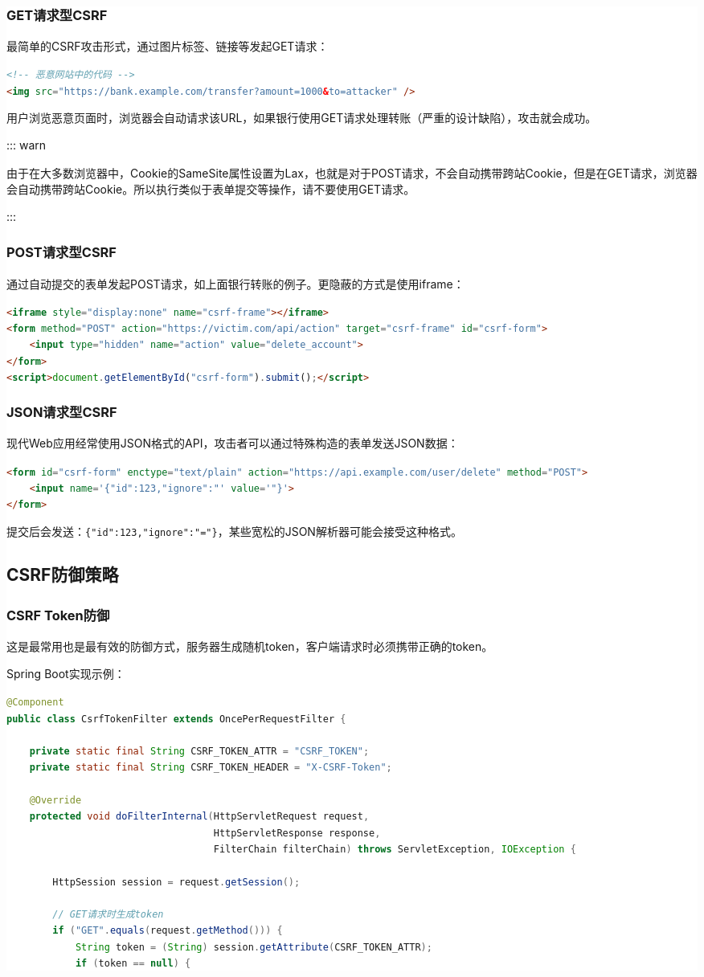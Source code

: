 ### GET请求型CSRF

最简单的CSRF攻击形式，通过图片标签、链接等发起GET请求：

```html
<!-- 恶意网站中的代码 -->
<img src="https://bank.example.com/transfer?amount=1000&to=attacker" />
```

用户浏览恶意页面时，浏览器会自动请求该URL，如果银行使用GET请求处理转账（严重的设计缺陷），攻击就会成功。

::: warn

由于在大多数浏览器中，Cookie的SameSite属性设置为Lax，也就是对于POST请求，不会自动携带跨站Cookie，但是在GET请求，浏览器会自动携带跨站Cookie。所以执行类似于表单提交等操作，请不要使用GET请求。

:::

### POST请求型CSRF

通过自动提交的表单发起POST请求，如上面银行转账的例子。更隐蔽的方式是使用iframe：

```html
<iframe style="display:none" name="csrf-frame"></iframe>
<form method="POST" action="https://victim.com/api/action" target="csrf-frame" id="csrf-form">
    <input type="hidden" name="action" value="delete_account">
</form>
<script>document.getElementById("csrf-form").submit();</script>
```

### JSON请求型CSRF

现代Web应用经常使用JSON格式的API，攻击者可以通过特殊构造的表单发送JSON数据：

```html
<form id="csrf-form" enctype="text/plain" action="https://api.example.com/user/delete" method="POST">
    <input name='{"id":123,"ignore":"' value='"}'>
</form>
```

提交后会发送：`{"id":123,"ignore":"="}`，某些宽松的JSON解析器可能会接受这种格式。

## CSRF防御策略

### CSRF Token防御

这是最常用也是最有效的防御方式，服务器生成随机token，客户端请求时必须携带正确的token。

Spring Boot实现示例：

```java
@Component
public class CsrfTokenFilter extends OncePerRequestFilter {

    private static final String CSRF_TOKEN_ATTR = "CSRF_TOKEN";
    private static final String CSRF_TOKEN_HEADER = "X-CSRF-Token";

    @Override
    protected void doFilterInternal(HttpServletRequest request,
                                    HttpServletResponse response,
                                    FilterChain filterChain) throws ServletException, IOException {

        HttpSession session = request.getSession();

        // GET请求时生成token
        if ("GET".equals(request.getMethod())) {
            String token = (String) session.getAttribute(CSRF_TOKEN_ATTR);
            if (token == null) {
```